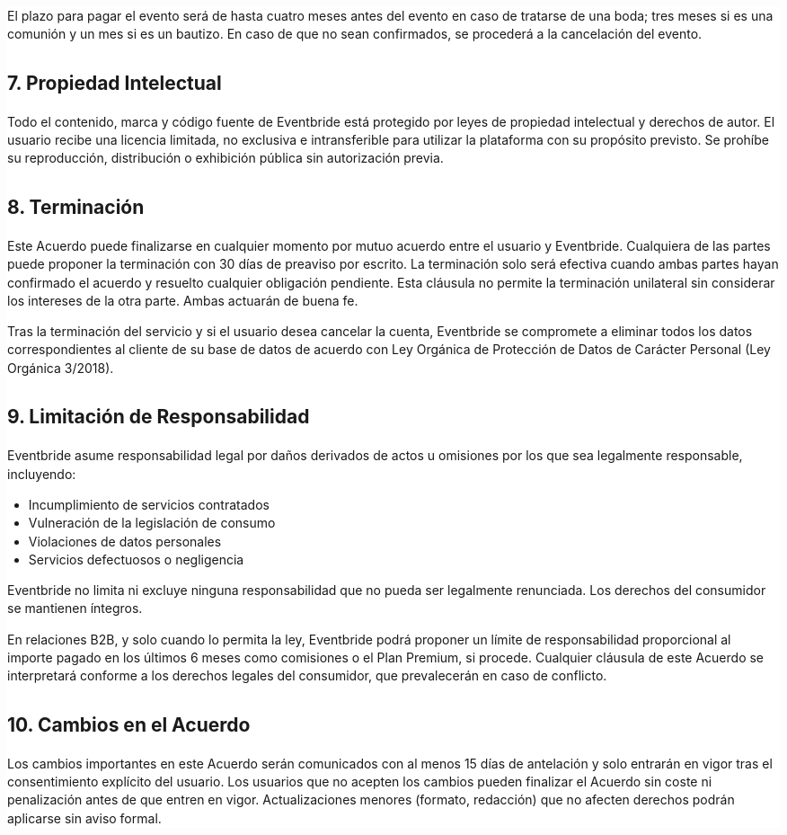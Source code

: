 El plazo para pagar el evento será de hasta cuatro meses antes del evento en caso de tratarse de una boda; tres meses si es una comunión y un mes si es un bautizo. En caso de que no sean confirmados, se procederá a la cancelación del evento. 

<div id='id7'></div>

## 7. Propiedad Intelectual

Todo el contenido, marca y código fuente de Eventbride está protegido por leyes de propiedad intelectual y derechos de autor. El usuario recibe una licencia limitada, no exclusiva e intransferible para utilizar la plataforma con su propósito previsto. Se prohíbe su reproducción, distribución o exhibición pública sin autorización previa.

<div id='id8'></div>

## 8. Terminación

Este Acuerdo puede finalizarse en cualquier momento por mutuo acuerdo entre el usuario y Eventbride. Cualquiera de las partes puede proponer la terminación con 30 días de preaviso por escrito. La terminación solo será efectiva cuando ambas partes hayan confirmado el acuerdo y resuelto cualquier obligación pendiente. Esta cláusula no permite la terminación unilateral sin considerar los intereses de la otra parte. Ambas actuarán de buena fe.

Tras la terminación del servicio y si el usuario desea cancelar la cuenta, Eventbride se compromete a eliminar todos los datos correspondientes al cliente de su base de datos de acuerdo con Ley Orgánica de Protección de Datos de Carácter Personal (Ley Orgánica 3/2018).


<div id='id9'></div>

## 9. Limitación de Responsabilidad

Eventbride asume responsabilidad legal por daños derivados de actos u omisiones por los que sea legalmente responsable, incluyendo:
- Incumplimiento de servicios contratados
- Vulneración de la legislación de consumo
- Violaciones de datos personales
- Servicios defectuosos o negligencia

Eventbride no limita ni excluye ninguna responsabilidad que no pueda ser legalmente renunciada. Los derechos del consumidor se mantienen íntegros.

En relaciones B2B, y solo cuando lo permita la ley, Eventbride podrá proponer un límite de responsabilidad proporcional al importe pagado en los últimos 6 meses como comisiones o el Plan Premium, si procede. Cualquier cláusula de este Acuerdo se interpretará conforme a los derechos legales del consumidor, que prevalecerán en caso de conflicto.

<div id='id10'></div>

## 10. Cambios en el Acuerdo

Los cambios importantes en este Acuerdo serán comunicados con al menos 15 días de antelación y solo entrarán en vigor tras el consentimiento explícito del usuario. Los usuarios que no acepten los cambios pueden finalizar el Acuerdo sin coste ni penalización antes de que entren en vigor. Actualizaciones menores (formato, redacción) que no afecten derechos podrán aplicarse sin aviso formal.
